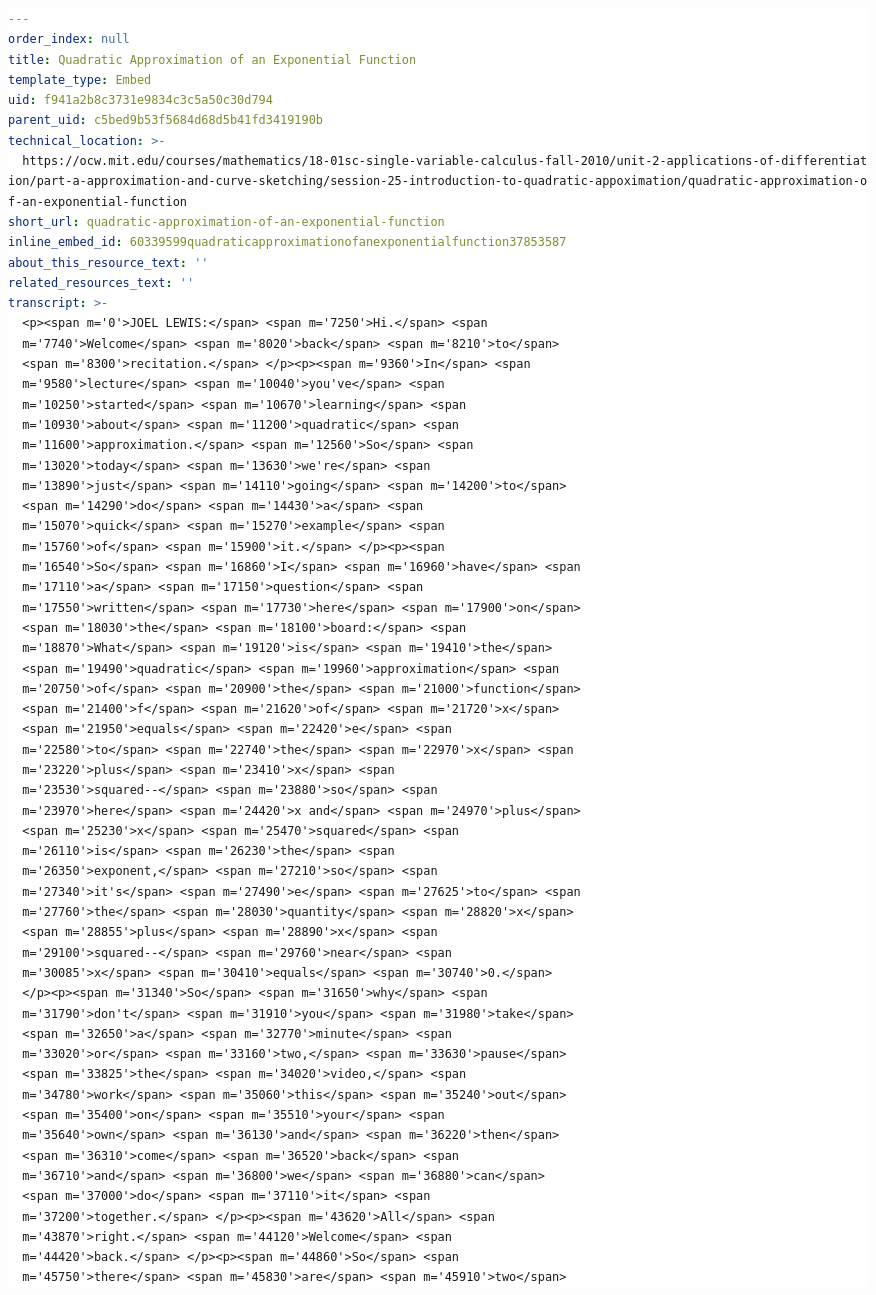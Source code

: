 ```yaml
---
order_index: null
title: Quadratic Approximation of an Exponential Function
template_type: Embed
uid: f941a2b8c3731e9834c3c5a50c30d794
parent_uid: c5bed9b53f5684d68d5b41fd3419190b
technical_location: >-
  https://ocw.mit.edu/courses/mathematics/18-01sc-single-variable-calculus-fall-2010/unit-2-applications-of-differentiation/part-a-approximation-and-curve-sketching/session-25-introduction-to-quadratic-appoximation/quadratic-approximation-of-an-exponential-function
short_url: quadratic-approximation-of-an-exponential-function
inline_embed_id: 60339599quadraticapproximationofanexponentialfunction37853587
about_this_resource_text: ''
related_resources_text: ''
transcript: >-
  <p><span m='0'>JOEL LEWIS:</span> <span m='7250'>Hi.</span> <span
  m='7740'>Welcome</span> <span m='8020'>back</span> <span m='8210'>to</span>
  <span m='8300'>recitation.</span> </p><p><span m='9360'>In</span> <span
  m='9580'>lecture</span> <span m='10040'>you've</span> <span
  m='10250'>started</span> <span m='10670'>learning</span> <span
  m='10930'>about</span> <span m='11200'>quadratic</span> <span
  m='11600'>approximation.</span> <span m='12560'>So</span> <span
  m='13020'>today</span> <span m='13630'>we're</span> <span
  m='13890'>just</span> <span m='14110'>going</span> <span m='14200'>to</span>
  <span m='14290'>do</span> <span m='14430'>a</span> <span
  m='15070'>quick</span> <span m='15270'>example</span> <span
  m='15760'>of</span> <span m='15900'>it.</span> </p><p><span
  m='16540'>So</span> <span m='16860'>I</span> <span m='16960'>have</span> <span
  m='17110'>a</span> <span m='17150'>question</span> <span
  m='17550'>written</span> <span m='17730'>here</span> <span m='17900'>on</span>
  <span m='18030'>the</span> <span m='18100'>board:</span> <span
  m='18870'>What</span> <span m='19120'>is</span> <span m='19410'>the</span>
  <span m='19490'>quadratic</span> <span m='19960'>approximation</span> <span
  m='20750'>of</span> <span m='20900'>the</span> <span m='21000'>function</span>
  <span m='21400'>f</span> <span m='21620'>of</span> <span m='21720'>x</span>
  <span m='21950'>equals</span> <span m='22420'>e</span> <span
  m='22580'>to</span> <span m='22740'>the</span> <span m='22970'>x</span> <span
  m='23220'>plus</span> <span m='23410'>x</span> <span
  m='23530'>squared--</span> <span m='23880'>so</span> <span
  m='23970'>here</span> <span m='24420'>x and</span> <span m='24970'>plus</span>
  <span m='25230'>x</span> <span m='25470'>squared</span> <span
  m='26110'>is</span> <span m='26230'>the</span> <span
  m='26350'>exponent,</span> <span m='27210'>so</span> <span
  m='27340'>it's</span> <span m='27490'>e</span> <span m='27625'>to</span> <span
  m='27760'>the</span> <span m='28030'>quantity</span> <span m='28820'>x</span>
  <span m='28855'>plus</span> <span m='28890'>x</span> <span
  m='29100'>squared--</span> <span m='29760'>near</span> <span
  m='30085'>x</span> <span m='30410'>equals</span> <span m='30740'>0.</span>
  </p><p><span m='31340'>So</span> <span m='31650'>why</span> <span
  m='31790'>don't</span> <span m='31910'>you</span> <span m='31980'>take</span>
  <span m='32650'>a</span> <span m='32770'>minute</span> <span
  m='33020'>or</span> <span m='33160'>two,</span> <span m='33630'>pause</span>
  <span m='33825'>the</span> <span m='34020'>video,</span> <span
  m='34780'>work</span> <span m='35060'>this</span> <span m='35240'>out</span>
  <span m='35400'>on</span> <span m='35510'>your</span> <span
  m='35640'>own</span> <span m='36130'>and</span> <span m='36220'>then</span>
  <span m='36310'>come</span> <span m='36520'>back</span> <span
  m='36710'>and</span> <span m='36800'>we</span> <span m='36880'>can</span>
  <span m='37000'>do</span> <span m='37110'>it</span> <span
  m='37200'>together.</span> </p><p><span m='43620'>All</span> <span
  m='43870'>right.</span> <span m='44120'>Welcome</span> <span
  m='44420'>back.</span> </p><p><span m='44860'>So</span> <span
  m='45750'>there</span> <span m='45830'>are</span> <span m='45910'>two</span>
```
